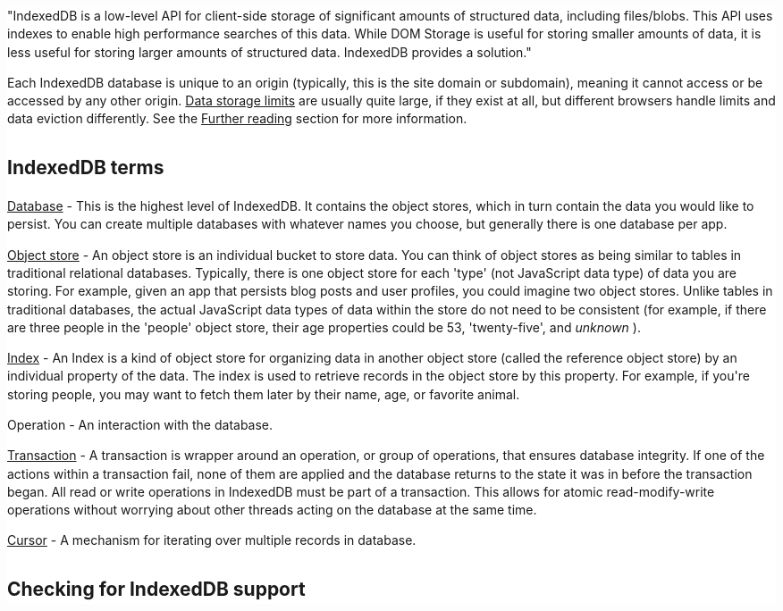 "IndexedDB is a low-level API for client-side storage of significant amounts of structured data, including files/blobs. This API uses indexes to enable high performance searches of this data. While DOM Storage is useful for storing smaller amounts of data, it is less useful for storing larger amounts of structured data. IndexedDB provides a solution."

Each IndexedDB database is unique to an origin (typically, this is the site domain or subdomain), meaning it cannot access or be accessed by any other origin.  [Data storage limits](https://developer.mozilla.org/en-US/docs/Web/API/IndexedDB_API/Browser_storage_limits_and_eviction_criteria) are usually quite large, if they exist at all, but different browsers handle limits and data eviction differently. See the  [Further reading](#resources) section for more information.

<a id="terms" />


## IndexedDB terms




[Database](https://developer.mozilla.org/en-US/docs/Web/API/IDBDatabase) - This is the highest level of IndexedDB. It contains the object stores, which in turn contain the data you would like to persist. You can create multiple databases with whatever names you choose, but generally there is one database per app.

[Object store](https://developer.mozilla.org/en-US/docs/Web/API/IDBObjectStore) - An object store is an individual bucket to store data. You can think of object stores as being similar to tables in traditional relational databases. Typically, there is one object store for each 'type' (not JavaScript data type) of data you are storing. For example, given an app that persists blog posts and user profiles, you could imagine two object stores. Unlike tables in traditional databases, the actual JavaScript data types of data within the store do not need to be consistent (for example, if there are three people in the 'people' object store, their age properties could be 53, 'twenty-five', and  <em>*unknown*</em> ).

[Index](https://developer.mozilla.org/en-US/docs/Web/API/IDBIndex) - An Index is a kind of object store for organizing data in another object store (called the reference object store) by an individual property of the data. The index is used to retrieve records in the object store by this property. For example, if you're storing people, you may want to fetch them later by their name, age, or favorite animal.

Operation - An interaction with the database.

[Transaction](https://developer.mozilla.org/en-US/docs/Web/API/IDBTransaction) - A transaction is wrapper around an operation, or group of operations, that ensures database integrity. If one of the actions within a transaction fail, none of them are applied and the database returns to the state it was in before the transaction began. All read or write operations in IndexedDB must be part of a transaction. This allows for atomic read-modify-write operations without worrying about other threads acting on the database at the same time.

[Cursor](https://developer.mozilla.org/en-US/docs/Web/API/IDBCursor) - A mechanism for iterating over multiple records in database.

<a id="support" />


## Checking for IndexedDB support

